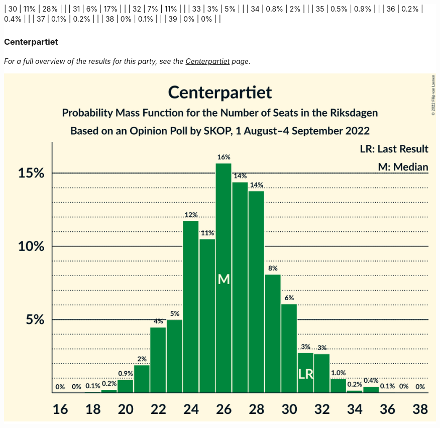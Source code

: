 | 30 | 11% | 28% |  |
| 31 | 6% | 17% |  |
| 32 | 7% | 11% |  |
| 33 | 3% | 5% |  |
| 34 | 0.8% | 2% |  |
| 35 | 0.5% | 0.9% |  |
| 36 | 0.2% | 0.4% |  |
| 37 | 0.1% | 0.2% |  |
| 38 | 0% | 0.1% |  |
| 39 | 0% | 0% |  |

### Centerpartiet

*For a full overview of the results for this party, see the [Centerpartiet](party-centerpartiet.html) page.*

![Graph with seats probability mass function not yet produced](2022-09-04-SKOP-seats-pmf-centerpartiet.png "Seats Probability Mass Function")
